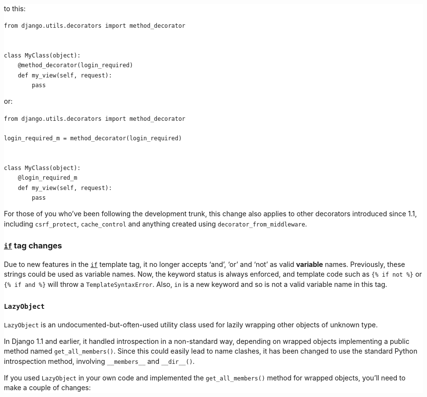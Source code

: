 to this:

```default
from django.utils.decorators import method_decorator


class MyClass(object):
    @method_decorator(login_required)
    def my_view(self, request):
        pass
```

or:

```default
from django.utils.decorators import method_decorator

login_required_m = method_decorator(login_required)


class MyClass(object):
    @login_required_m
    def my_view(self, request):
        pass
```

For those of you who’ve been following the development trunk, this
change also applies to other decorators introduced since 1.1,
including `csrf_protect`, `cache_control` and anything created
using `decorator_from_middleware`.

### [`if`](../ref/templates/builtins.md#std-templatetag-if) tag changes

Due to new features in the [`if`](../ref/templates/builtins.md#std-templatetag-if) template tag, it no longer
accepts ‘and’, ‘or’ and ‘not’ as valid **variable** names. Previously,
these strings could be used as variable names. Now, the keyword status
is always enforced, and template code such as `{% if not %}` or `{%
if and %}` will throw a `TemplateSyntaxError`. Also, `in` is a
new keyword and so is not a valid variable name in this tag.

### `LazyObject`

`LazyObject` is an undocumented-but-often-used utility class used for lazily
wrapping other objects of unknown type.

In Django 1.1 and earlier, it handled introspection in a non-standard way,
depending on wrapped objects implementing a public method named
`get_all_members()`. Since this could easily lead to name clashes, it has been
changed to use the standard Python introspection method, involving
`__members__` and `__dir__()`.

If you used `LazyObject` in your own code
and implemented the `get_all_members()` method for wrapped objects, you’ll need
to make a couple of changes:
